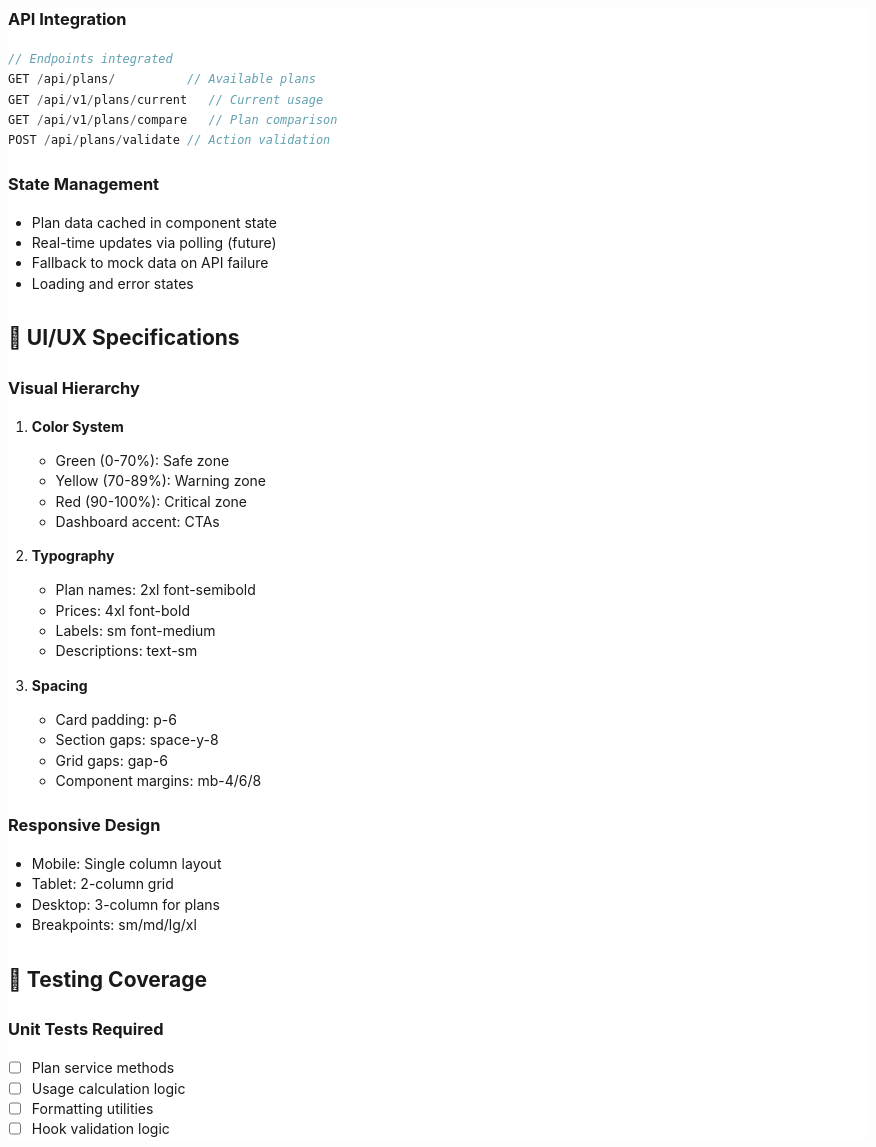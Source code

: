 ### API Integration
```typescript
// Endpoints integrated
GET /api/plans/          // Available plans
GET /api/v1/plans/current   // Current usage
GET /api/v1/plans/compare   // Plan comparison
POST /api/plans/validate // Action validation
```

### State Management
- Plan data cached in component state
- Real-time updates via polling (future)
- Fallback to mock data on API failure
- Loading and error states

## 🎨 UI/UX Specifications

### Visual Hierarchy
1. **Color System**
   - Green (0-70%): Safe zone
   - Yellow (70-89%): Warning zone  
   - Red (90-100%): Critical zone
   - Dashboard accent: CTAs

2. **Typography**
   - Plan names: 2xl font-semibold
   - Prices: 4xl font-bold
   - Labels: sm font-medium
   - Descriptions: text-sm

3. **Spacing**
   - Card padding: p-6
   - Section gaps: space-y-8
   - Grid gaps: gap-6
   - Component margins: mb-4/6/8

### Responsive Design
- Mobile: Single column layout
- Tablet: 2-column grid
- Desktop: 3-column for plans
- Breakpoints: sm/md/lg/xl

## 🧪 Testing Coverage

### Unit Tests Required
- [ ] Plan service methods
- [ ] Usage calculation logic
- [ ] Formatting utilities
- [ ] Hook validation logic
